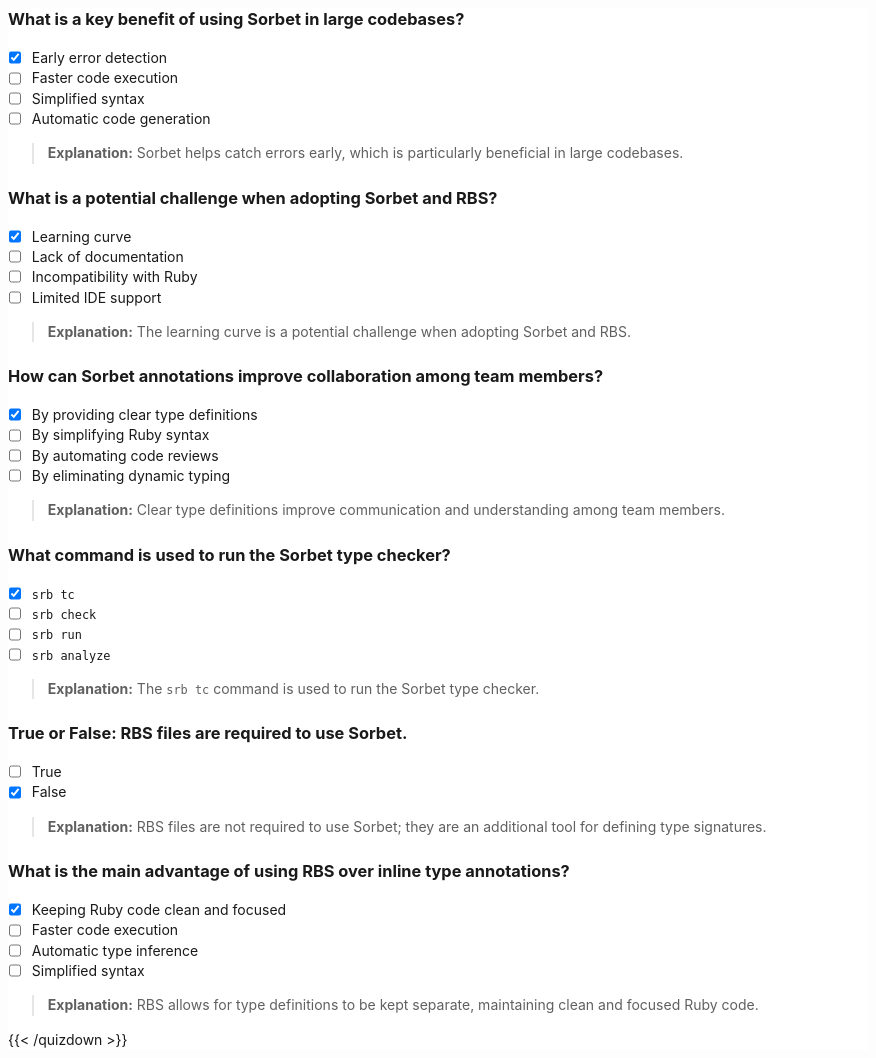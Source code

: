### What is a key benefit of using Sorbet in large codebases?

- [x] Early error detection
- [ ] Faster code execution
- [ ] Simplified syntax
- [ ] Automatic code generation

> **Explanation:** Sorbet helps catch errors early, which is particularly beneficial in large codebases.

### What is a potential challenge when adopting Sorbet and RBS?

- [x] Learning curve
- [ ] Lack of documentation
- [ ] Incompatibility with Ruby
- [ ] Limited IDE support

> **Explanation:** The learning curve is a potential challenge when adopting Sorbet and RBS.

### How can Sorbet annotations improve collaboration among team members?

- [x] By providing clear type definitions
- [ ] By simplifying Ruby syntax
- [ ] By automating code reviews
- [ ] By eliminating dynamic typing

> **Explanation:** Clear type definitions improve communication and understanding among team members.

### What command is used to run the Sorbet type checker?

- [x] `srb tc`
- [ ] `srb check`
- [ ] `srb run`
- [ ] `srb analyze`

> **Explanation:** The `srb tc` command is used to run the Sorbet type checker.

### True or False: RBS files are required to use Sorbet.

- [ ] True
- [x] False

> **Explanation:** RBS files are not required to use Sorbet; they are an additional tool for defining type signatures.

### What is the main advantage of using RBS over inline type annotations?

- [x] Keeping Ruby code clean and focused
- [ ] Faster code execution
- [ ] Automatic type inference
- [ ] Simplified syntax

> **Explanation:** RBS allows for type definitions to be kept separate, maintaining clean and focused Ruby code.

{{< /quizdown >}}
